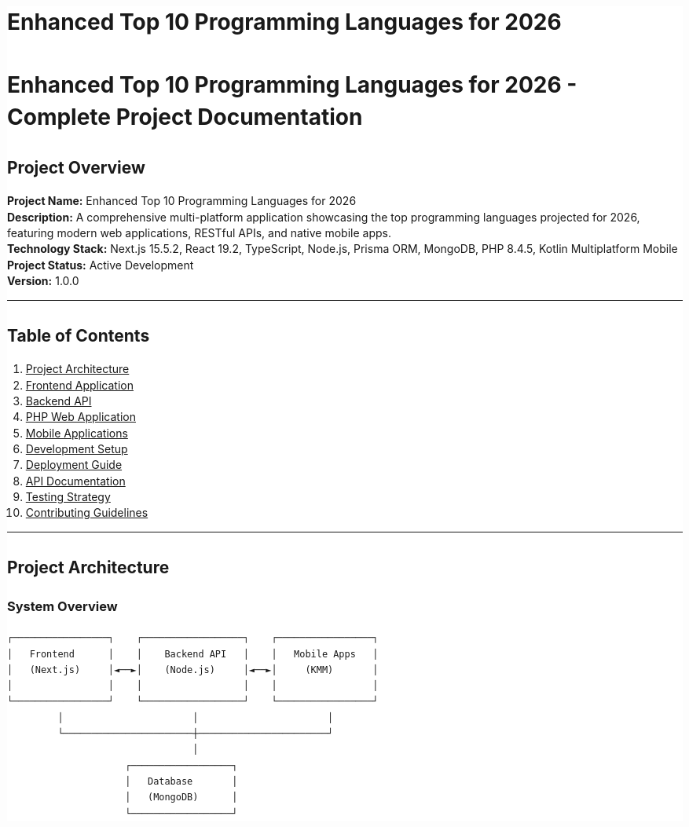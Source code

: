 # Enhanced Top 10 Programming Languages for 2026

# Enhanced Top 10 Programming Languages for 2026 - Complete Project Documentation

## Project Overview

**Project Name:** Enhanced Top 10 Programming Languages for 2026  
**Description:** A comprehensive multi-platform application showcasing the top programming languages projected for 2026, featuring modern web applications, RESTful APIs, and native mobile apps.  
**Technology Stack:** Next.js 15.5.2, React 19.2, TypeScript, Node.js, Prisma ORM, MongoDB, PHP 8.4.5, Kotlin Multiplatform Mobile  
**Project Status:** Active Development  
**Version:** 1.0.0

---

## Table of Contents

1. [Project Architecture](#project-architecture)
2. [Frontend Application](#frontend-application)
3. [Backend API](#backend-api)
4. [PHP Web Application](#php-web-application)
5. [Mobile Applications](#mobile-applications)
6. [Development Setup](#development-setup)
7. [Deployment Guide](#deployment-guide)
8. [API Documentation](#api-documentation)
9. [Testing Strategy](#testing-strategy)
10. [Contributing Guidelines](#contributing-guidelines)

---

## Project Architecture

### System Overview

```
┌─────────────────┐    ┌──────────────────┐    ┌─────────────────┐
│   Frontend      │    │    Backend API   │    │   Mobile Apps   │
│   (Next.js)     │◄──►│    (Node.js)     │◄──►│     (KMM)       │
│                 │    │                  │    │                 │
└─────────────────┘    └──────────────────┘    └─────────────────┘
         │                       │                       │
         └───────────────────────┼───────────────────────┘
                                 │
                     ┌──────────────────┐
                     │   Database       │
                     │   (MongoDB)      │
                     └──────────────────┘
```
